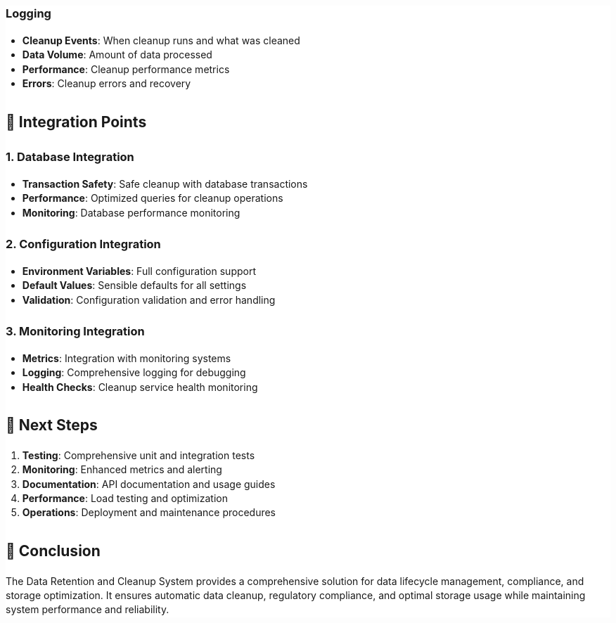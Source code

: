 ### **Logging**
- **Cleanup Events**: When cleanup runs and what was cleaned
- **Data Volume**: Amount of data processed
- **Performance**: Cleanup performance metrics
- **Errors**: Cleanup errors and recovery

## 🔧 **Integration Points**

### **1. Database Integration**
- **Transaction Safety**: Safe cleanup with database transactions
- **Performance**: Optimized queries for cleanup operations
- **Monitoring**: Database performance monitoring

### **2. Configuration Integration**
- **Environment Variables**: Full configuration support
- **Default Values**: Sensible defaults for all settings
- **Validation**: Configuration validation and error handling

### **3. Monitoring Integration**
- **Metrics**: Integration with monitoring systems
- **Logging**: Comprehensive logging for debugging
- **Health Checks**: Cleanup service health monitoring

## 📝 **Next Steps**

1. **Testing**: Comprehensive unit and integration tests
2. **Monitoring**: Enhanced metrics and alerting
3. **Documentation**: API documentation and usage guides
4. **Performance**: Load testing and optimization
5. **Operations**: Deployment and maintenance procedures

## 🎉 **Conclusion**

The Data Retention and Cleanup System provides a comprehensive solution for data lifecycle management, compliance, and storage optimization. It ensures automatic data cleanup, regulatory compliance, and optimal storage usage while maintaining system performance and reliability.
